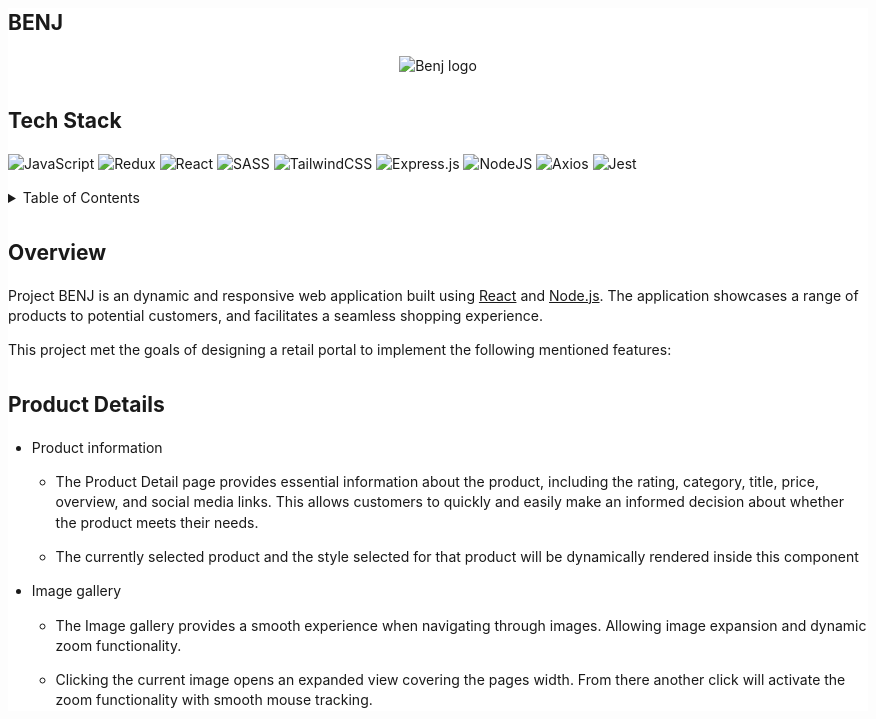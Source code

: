 ## BENJ

<div style="display:flex; justify-content:center; width-100%">
<img src="https://i.imgur.com/TLkWuwD.png" alt="Benj logo" />
</div>

## Tech Stack

![JavaScript](https://img.shields.io/badge/javascript-%23323330.svg?style=for-the-badge&logo=javascript&logoColor=%23F7DF1E)
![Redux](https://img.shields.io/badge/redux-%23593d88.svg?style=for-the-badge&logo=redux&logoColor=white)
![React](https://img.shields.io/badge/react-%2320232a.svg?style=for-the-badge&logo=react&logoColor=%2361DAFB)
![SASS](https://img.shields.io/badge/SASS-hotpink.svg?style=for-the-badge&logo=SASS&logoColor=white)
![TailwindCSS](https://img.shields.io/badge/tailwindcss-%2338B2AC.svg?style=for-the-badge&logo=tailwind-css&logoColor=white)
![Express.js](https://img.shields.io/badge/express.js-%23404d59.svg?style=for-the-badge&logo=express&logoColor=%2361DAFB)
![NodeJS](https://img.shields.io/badge/node.js-6DA55F?style=for-the-badge&logo=node.js&logoColor=white)
![Axios](https://img.shields.io/badge/-Axios-671ddf?logo=axios&logoColor=black&style=for-the-badge)
![Jest](https://img.shields.io/badge/Jest-323330?style=for-the-badge&logo=Jest&logoColor=white)

<details><summary>Table of Contents</summary></details>

## Overview

Project BENJ is an dynamic and responsive web application built using [React](https://reactjs.org/) and [Node.js](https://nodejs.org/en/). The application showcases a range of products to potential customers, and facilitates a seamless shopping experience.

This project met the goals of designing a retail portal to implement the following mentioned features:

## Product Details

- Product information

  - The Product Detail page provides essential information about the product, including the rating, category, title, price, overview, and social media links. This allows customers to quickly and easily make an informed decision about whether the product meets their needs.

  - The currently selected product and the style selected for that product will be dynamically rendered inside this component

- Image gallery

  - The Image gallery provides a smooth experience when navigating through images. Allowing image expansion and dynamic zoom functionality.

  - Clicking the current image opens an expanded view covering the pages width. From there another click will activate the zoom functionality with smooth mouse tracking.
